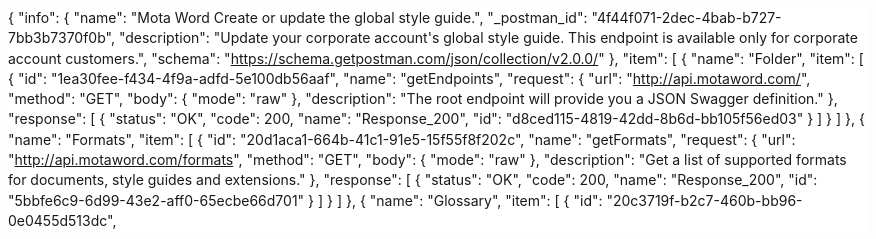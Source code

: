 {
  "info": {
    "name": "Mota Word Create or update the global style guide.",
    "_postman_id": "4f44f071-2dec-4bab-b727-7bb3b7370f0b",
    "description": "Update your corporate account's global style guide. This endpoint is available only for corporate account customers.",
    "schema": "https://schema.getpostman.com/json/collection/v2.0.0/"
  },
  "item": [
    {
      "name": "Folder",
      "item": [
        {
          "id": "1ea30fee-f434-4f9a-adfd-5e100db56aaf",
          "name": "getEndpoints",
          "request": {
            "url": "http://api.motaword.com/",
            "method": "GET",
            "body": {
              "mode": "raw"
            },
            "description": "The root endpoint will provide you a JSON Swagger definition."
          },
          "response": [
            {
              "status": "OK",
              "code": 200,
              "name": "Response_200",
              "id": "d8ced115-4819-42dd-8b6d-bb105f56ed03"
            }
          ]
        }
      ]
    },
    {
      "name": "Formats",
      "item": [
        {
          "id": "20d1aca1-664b-41c1-91e5-15f55f8f202c",
          "name": "getFormats",
          "request": {
            "url": "http://api.motaword.com/formats",
            "method": "GET",
            "body": {
              "mode": "raw"
            },
            "description": "Get a list of supported formats for documents, style guides and extensions."
          },
          "response": [
            {
              "status": "OK",
              "code": 200,
              "name": "Response_200",
              "id": "5bbfe6c9-6d99-43e2-aff0-65ecbe66d701"
            }
          ]
        }
      ]
    },
    {
      "name": "Glossary",
      "item": [
        {
          "id": "20c3719f-b2c7-460b-bb96-0e0455d513dc",